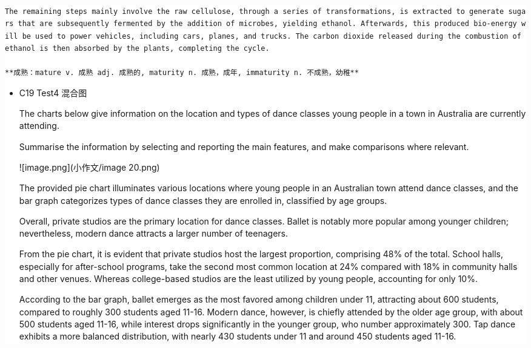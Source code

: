     The remaining steps mainly involve the raw cellulose, through a series of transformations, is extracted to generate sugars that are subsequently fermented by the addition of microbes, yielding ethanol. Afterwards, this produced bio-energy will be used to power vehicles, including cars, planes, and trucks. The carbon dioxide released during the combustion of ethanol is then absorbed by the plants, completing the cycle.
    
    **成熟：mature v. 成熟 adj. 成熟的, maturity n. 成熟，成年, immaturity n. 不成熟，幼稚**
    
- C19 Test4 混合图
    
    The charts below give information on the location and types of dance classes young people in a town in Australia are currently attending.
    
    Summarise the information by selecting and reporting the main features, and make comparisons where relevant.
    
    ![image.png](小作文/image 20.png)
    
    The provided pie chart illuminates various locations where young people in an Australian town attend dance classes, and the bar graph categorizes types of dance classes they are enrolled in, classified by age groups.
    
    Overall, private studios are the primary location for dance classes. Ballet is notably more popular among younger children; nevertheless, modern dance attracts a larger number of teenagers.
    
    From the pie chart, it is evident that private studios host the largest proportion, comprising 48% of the total. School halls, especially for after-school programs, take the second most common location at 24% compared with 18% in community halls and other venues. Whereas college-based studios are the least utilized by young people, accounting for only 10%.
    
    According to the bar graph, ballet emerges as the most favored among children under 11, attracting about 600 students, compared to roughly 300 students aged 11-16. Modern dance, however, is chiefly attended by the older age group, with about 500 students aged 11-16, while interest drops significantly in the younger group, who number approximately 300. Tap dance exhibits a more balanced distribution, with nearly 430 students under 11 and around 450 students aged 11-16.